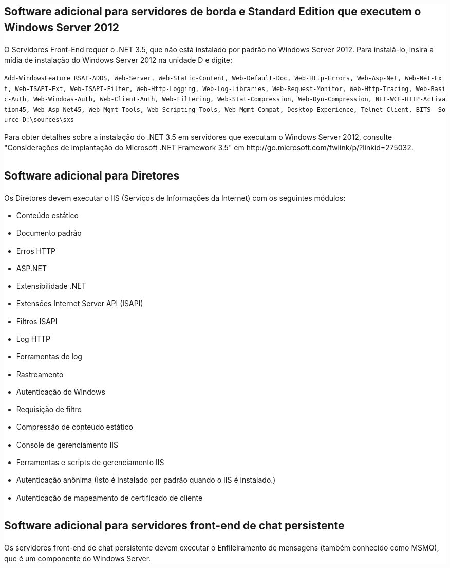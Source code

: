 ## Software adicional para servidores de borda e Standard Edition que executem o Windows Server 2012

O Servidores Front-End requer o .NET 3.5, que não está instalado por padrão no Windows Server 2012. Para instalá-lo, insira a mídia de instalação do Windows Server 2012 na unidade D e digite:

    Add-WindowsFeature RSAT-ADDS, Web-Server, Web-Static-Content, Web-Default-Doc, Web-Http-Errors, Web-Asp-Net, Web-Net-Ext, Web-ISAPI-Ext, Web-ISAPI-Filter, Web-Http-Logging, Web-Log-Libraries, Web-Request-Monitor, Web-Http-Tracing, Web-Basic-Auth, Web-Windows-Auth, Web-Client-Auth, Web-Filtering, Web-Stat-Compression, Web-Dyn-Compression, NET-WCF-HTTP-Activation45, Web-Asp-Net45, Web-Mgmt-Tools, Web-Scripting-Tools, Web-Mgmt-Compat, Desktop-Experience, Telnet-Client, BITS -Source D:\sources\sxs

Para obter detalhes sobre a instalação do .NET 3.5 em servidores que executam o Windows Server 2012, consulte "Considerações de implantação do Microsoft .NET Framework 3.5" em <http://go.microsoft.com/fwlink/p/?linkid=275032>.

## Software adicional para Diretores

Os Diretores devem executar o IIS (Serviços de Informações da Internet) com os seguintes módulos:

  - Conteúdo estático

  - Documento padrão

  - Erros HTTP

  - ASP.NET

  - Extensibilidade .NET

  - Extensões Internet Server API (ISAPI)

  - Filtros ISAPI

  - Log HTTP

  - Ferramentas de log

  - Rastreamento

  - Autenticação do Windows

  - Requisição de filtro

  - Compressão de conteúdo estático

  - Console de gerenciamento IIS

  - Ferramentas e scripts de gerenciamento IIS

  - Autenticação anônima (Isto é instalado por padrão quando o IIS é instalado.)

  - Autenticação de mapeamento de certificado de cliente

## Software adicional para servidores front-end de chat persistente

Os servidores front-end de chat persistente devem executar o Enfileiramento de mensagens (também conhecido como MSMQ), que é um componente do Windows Server.
